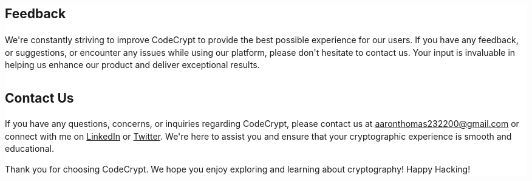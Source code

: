 
## Feedback

We're constantly striving to improve CodeCrypt to provide the best possible experience for our users. If you have any feedback, or suggestions, or encounter any issues while using our platform, please don't hesitate to contact us. Your input is invaluable in helping us enhance our product and deliver exceptional results.

## Contact Us

If you have any questions, concerns, or inquiries regarding CodeCrypt, please contact us at [aaronthomas232200@gmail.com](mailto:aaronthomas232200@gmail.com) or connect with me on [LinkedIn](https://www.linkedin.com/in/aaron-thomas-blessen-390200214/) or [Twitter](https://twitter.com/aaron_blessen). We're here to assist you and ensure that your cryptographic experience is smooth and educational.

Thank you for choosing CodeCrypt. We hope you enjoy exploring and learning about cryptography!
Happy Hacking!
